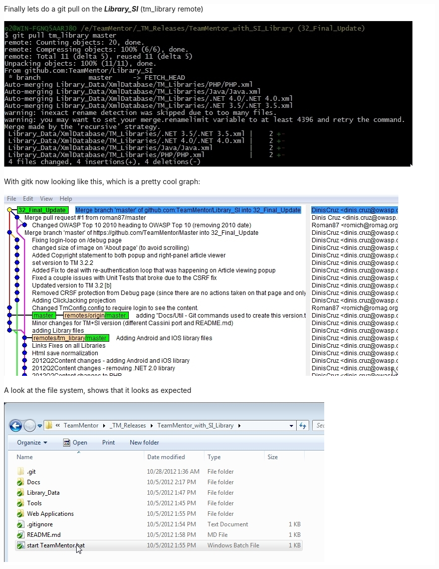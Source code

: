Finally lets do a git pull on the **_Library_SI_** (tm_library remote)

![](images/CropperCapture_5B41_5D.jpg)

With gitk now looking like this, which is a pretty cool graph:

![](images/CropperCapture_5B42_5D.jpg)

A look at the file system, shows that it looks as expected

![](images/CropperCapture_5B43_5D.jpg)
